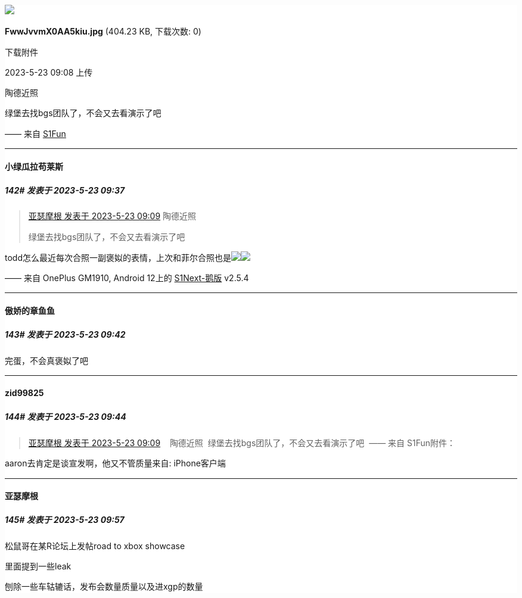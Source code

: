 <img src="https://img.saraba1st.com/forum/202305/23/090828lo8vcijio4oibuxx.jpg" referrerpolicy="no-referrer">

<strong>FwwJvvmX0AA5kiu.jpg</strong> (404.23 KB, 下载次数: 0)

下载附件

2023-5-23 09:08 上传

陶德近照

绿堡去找bgs团队了，不会又去看演示了吧

—— 来自 [S1Fun](https://s1fun.koalcat.com)


*****

####  小绿瓜拉苟莱斯  
##### 142#       发表于 2023-5-23 09:37

<blockquote><a href="httphttps://bbs.saraba1st.com/2b/forum.php?mod=redirect&amp;goto=findpost&amp;pid=60954082&amp;ptid=2116471" target="_blank">亚瑟摩根 发表于 2023-5-23 09:09</a>
陶德近照

绿堡去找bgs团队了，不会又去看演示了吧</blockquote>
todd怎么最近每次合照一副褒姒的表情，上次和菲尔合照也是<img src="https://static.saraba1st.com/image/smiley/face2017/067.png" referrerpolicy="no-referrer"><img src="https://p.sda1.dev/11/b8e2994981a4f4bad7d092d2fb39005b/98F2DDD054A3D6917C9526F82523C428.jpg" referrerpolicy="no-referrer">

—— 来自 OnePlus GM1910, Android 12上的 [S1Next-鹅版](https://github.com/ykrank/S1-Next/releases) v2.5.4

*****

####  傲娇的章鱼鱼  
##### 143#       发表于 2023-5-23 09:42

完蛋，不会真褒姒了吧


*****

####  zid99825  
##### 144#       发表于 2023-5-23 09:44

<blockquote><a href="httphttps://bbs.saraba1st.com/2b/forum.php?mod=redirect&amp;goto=findpost&amp;pid=60954082&amp;ptid=2116471" target="_blank"> 亚瑟摩根 发表于 2023-5-23 09:09</a>    陶德近照  绿堡去找bgs团队了，不会又去看演示了吧  —— 来自 S1Fun附件： </blockquote>
aaron去肯定是谈宣发啊，他又不管质量来自: iPhone客户端


*****

####  亚瑟摩根  
##### 145#       发表于 2023-5-23 09:57

松鼠哥在某R论坛上发帖road to xbox showcase

里面提到一些leak

刨除一些车轱辘话，发布会数量质量以及进xgp的数量
